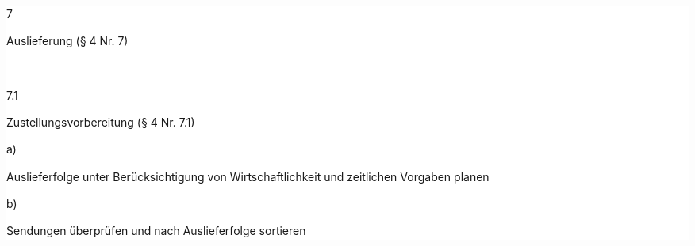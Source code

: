 </tr>

<tr style="border-bottom: 0.5pt solid ; ">

<td style="border-bottom: 0.5pt solid ; " align="left" valign="top" charoff="50">

7

</td>

<td style="border-bottom: 0.5pt solid ; " align="left" valign="top" charoff="50">

Auslieferung (§ 4 Nr. 7)

</td>

<td style="border-bottom: 0.5pt solid ; " colspan="2" align="left" valign="top" charoff="50">

 

</td>

</tr>

<tr>

<td style="border-bottom: 0.5pt solid ; " rowspan="5" align="left" valign="top" charoff="50">

7.1

</td>

<td style="border-bottom: 0.5pt solid ; " rowspan="5" align="left" valign="top" charoff="50">

Zustellungsvorbereitung (§ 4 Nr. 7.1)

</td>

<td style align="left" valign="top" charoff="50">

a)

</td>

<td style align="left" valign="top" charoff="50">

Auslieferfolge unter Berücksichtigung von Wirtschaftlichkeit und
zeitlichen Vorgaben planen

</td>

</tr>

<tr>

<td style align="left" valign="top" charoff="50">

b)

</td>

<td style align="left" valign="top" charoff="50">

Sendungen überprüfen und nach Auslieferfolge sortieren

</td>
